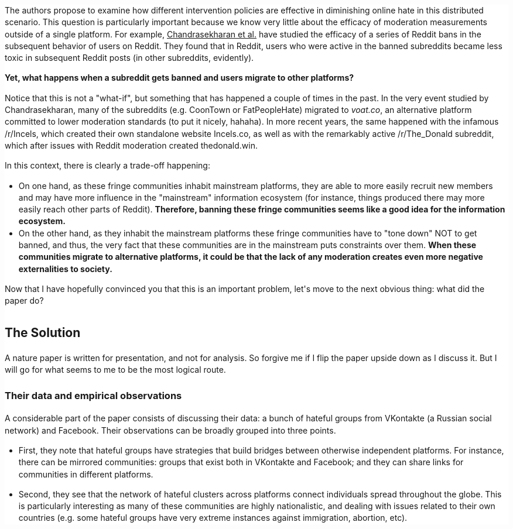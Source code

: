 The authors propose to examine how different intervention policies are effective in diminishing online hate in this distributed scenario.
This question is particularly important because we know very little about the efficacy of moderation measurements outside of a single platform.
For example, [Chandrasekharan et al.](https://dl.acm.org/doi/abs/10.1145/3134666) have studied the efficacy of a series of Reddit bans in the subsequent behavior of users on Reddit. 
They found that in Reddit, users who were active in the banned subreddits became less toxic in subsequent Reddit posts (in other subreddits, evidently).

**Yet, what happens when a subreddit gets banned and users migrate to other platforms?**

Notice that this is not a "what-if", but something that has happened a couple of times in the past.
In the very event studied by Chandrasekharan, many of the subreddits (e.g. CoonTown or FatPeopleHate) migrated to *voat.co*, an alternative platform committed to lower moderation standards (to put it nicely, hahaha).
In more recent years, the same happened with the infamous /r/Incels, which created their own standalone website Incels.co, as well as with the remarkably active /r/The_Donald subreddit, which after issues with Reddit moderation created thedonald.win.

In this context, there is clearly a trade-off happening:

- On one hand, as these fringe communities inhabit mainstream platforms, they are able to more easily recruit new members and may have more influence in the "mainstream" information ecosystem (for instance, things produced there may more easily reach other parts of Reddit). 
**Therefore, banning these fringe communities seems like a good idea for the information ecosystem.**
- On the other hand, as they inhabit the mainstream platforms these fringe communities have to "tone down" NOT to get banned,  and thus, the very fact that these communities are in the mainstream puts constraints over them. 
**When these communities migrate to alternative platforms, it could be that the lack of any moderation creates even more negative externalities to society.**

Now that I have hopefully convinced you that this is an important problem, let's move to the next obvious thing: what did the paper do?

## The Solution

A nature paper is written for presentation, and not for analysis. So forgive me if I flip the paper upside down as I discuss it. But I will go for what seems to me to be the most logical route.

### Their data and empirical observations

A considerable part of the paper consists of discussing their data: a bunch of hateful groups from VKontakte (a Russian social network) and Facebook. Their observations can be broadly grouped into three points.

- First, they note that hateful groups have strategies that build bridges between otherwise independent platforms. For instance, there can be mirrored communities: groups that exist both in VKontakte and Facebook; and they can share links for communities in different platforms.

- Second, they see that the network of hateful clusters across platforms connect individuals spread throughout the globe. This is particularly interesting as many of these communities are highly nationalistic, and dealing with issues related to their own countries (e.g. some hateful groups have very extreme instances against immigration, abortion, etc).
